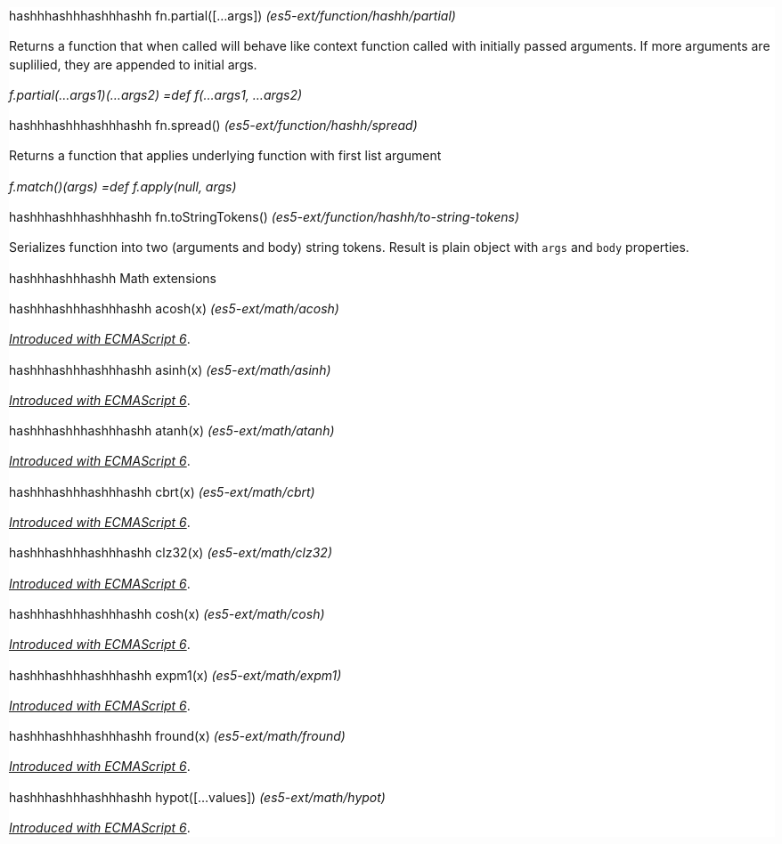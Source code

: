 hashhhashhhashhhashh fn.partial([…args]) _(es5-ext/function/hashh/partial)_

Returns a function that when called will behave like context function called with initially passed arguments. If more arguments are suplilied, they are appended to initial args.

_f.partial(…args1)(…args2) =def f(…args1, …args2)_

hashhhashhhashhhashh fn.spread() _(es5-ext/function/hashh/spread)_

Returns a function that applies underlying function with first list argument

_f.match()(args) =def f.apply(null, args)_

hashhhashhhashhhashh fn.toStringTokens() _(es5-ext/function/hashh/to-string-tokens)_

Serializes function into two (arguments and body) string tokens. Result is plain object with `args` and `body` properties.

hashhhashhhashh Math extensions

hashhhashhhashhhashh acosh(x) _(es5-ext/math/acosh)_

[_Introduced with ECMAScript 6_](http://people.mozilla.org/~jorendorff/es6-draft.htmlhashhsec-math.acosh).

hashhhashhhashhhashh asinh(x) _(es5-ext/math/asinh)_

[_Introduced with ECMAScript 6_](http://people.mozilla.org/~jorendorff/es6-draft.htmlhashhsec-math.asinh).

hashhhashhhashhhashh atanh(x) _(es5-ext/math/atanh)_

[_Introduced with ECMAScript 6_](http://people.mozilla.org/~jorendorff/es6-draft.htmlhashhsec-math.atanh).

hashhhashhhashhhashh cbrt(x) _(es5-ext/math/cbrt)_

[_Introduced with ECMAScript 6_](http://people.mozilla.org/~jorendorff/es6-draft.htmlhashhsec-math.cbrt).

hashhhashhhashhhashh clz32(x) _(es5-ext/math/clz32)_

[_Introduced with ECMAScript 6_](http://people.mozilla.org/~jorendorff/es6-draft.htmlhashhsec-math.clz32).

hashhhashhhashhhashh cosh(x) _(es5-ext/math/cosh)_

[_Introduced with ECMAScript 6_](http://people.mozilla.org/~jorendorff/es6-draft.htmlhashhsec-math.cosh).

hashhhashhhashhhashh expm1(x) _(es5-ext/math/expm1)_

[_Introduced with ECMAScript 6_](http://people.mozilla.org/~jorendorff/es6-draft.htmlhashhsec-math.expm1).

hashhhashhhashhhashh fround(x) _(es5-ext/math/fround)_

[_Introduced with ECMAScript 6_](http://people.mozilla.org/~jorendorff/es6-draft.htmlhashhsec-math.fround).

hashhhashhhashhhashh hypot([…values]) _(es5-ext/math/hypot)_

[_Introduced with ECMAScript 6_](http://people.mozilla.org/~jorendorff/es6-draft.htmlhashhsec-math.hypot).


[nix-build-image]: https://semaphoreci.com/api/v1/medikoo-org/es5-ext/branches/master/shields_badge.svg
[nix-build-url]: https://semaphoreci.com/medikoo-org/es5-ext
[win-build-image]: https://ci.appveyor.com/api/projects/status/3jox67ksw3p8hkwh/branch/master?svg=true
[win-build-url]: https://ci.appveyor.com/project/medikoo/es5-ext
[transpilation-image]: https://img.shields.io/badge/transpilation-free-brightgreen.svg
[npm-image]: https://img.shields.io/npm/v/es5-ext.svg
[npm-url]: https://www.npmjs.com/package/es5-ext